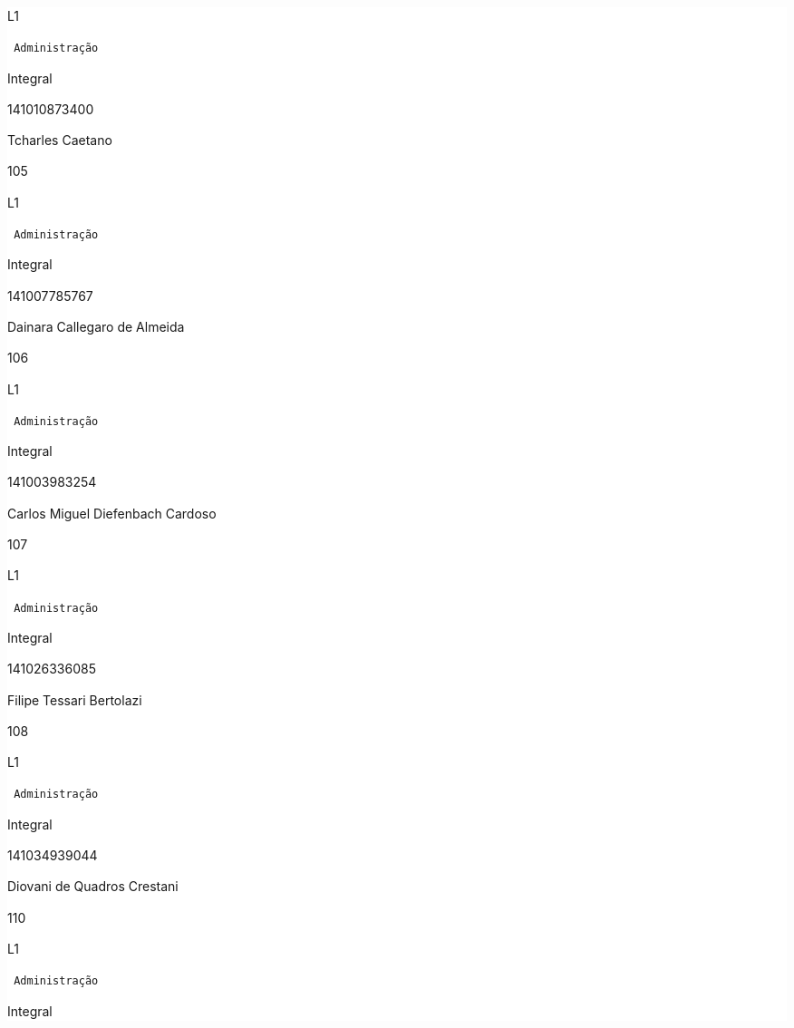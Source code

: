    L1

     Administração

   Integral

   141010873400

   Tcharles Caetano

   105

   L1

     Administração

   Integral

   141007785767

   Dainara Callegaro de Almeida

   106

   L1

     Administração

   Integral

   141003983254

   Carlos Miguel Diefenbach Cardoso

   107

   L1

     Administração

   Integral

   141026336085

   Filipe Tessari Bertolazi

   108

   L1

     Administração

   Integral

   141034939044

   Diovani de Quadros Crestani

   110

   L1

     Administração

   Integral
